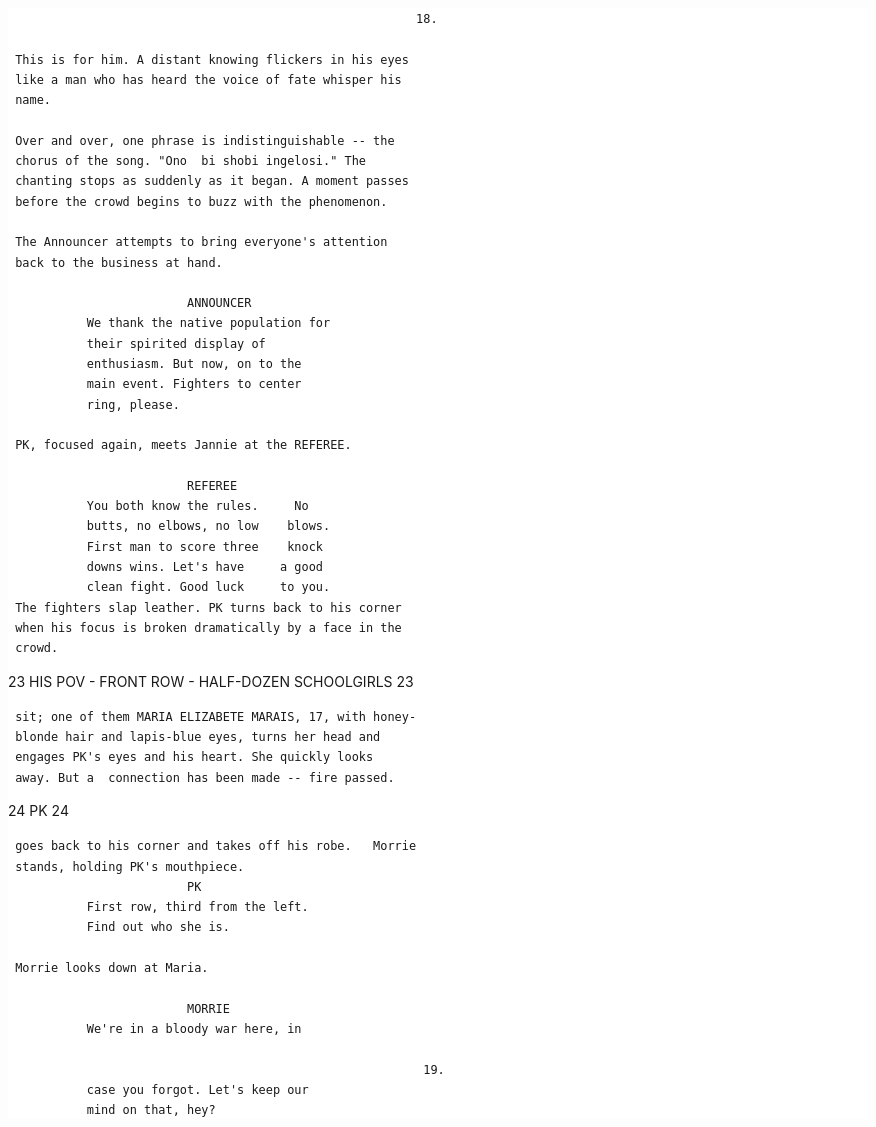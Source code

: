                                                             18.

     This is for him. A distant knowing flickers in his eyes
     like a man who has heard the voice of fate whisper his
     name.

     Over and over, one phrase is indistinguishable -- the
     chorus of the song. "Ono  bi shobi ingelosi." The
     chanting stops as suddenly as it began. A moment passes
     before the crowd begins to buzz with the phenomenon.

     The Announcer attempts to bring everyone's attention
     back to the business at hand.

                             ANNOUNCER
               We thank the native population for
               their spirited display of
               enthusiasm. But now, on to the
               main event. Fighters to center
               ring, please.

     PK, focused again, meets Jannie at the REFEREE.

                             REFEREE
               You both know the rules.     No
               butts, no elbows, no low    blows.
               First man to score three    knock
               downs wins. Let's have     a good
               clean fight. Good luck     to you.
     The fighters slap leather. PK turns back to his corner
     when his focus is broken dramatically by a face in the
     crowd.


23   HIS POV - FRONT ROW - HALF-DOZEN SCHOOLGIRLS               23

     sit; one of them MARIA ELIZABETE MARAIS, 17, with honey-
     blonde hair and lapis-blue eyes, turns her head and
     engages PK's eyes and his heart. She quickly looks
     away. But a  connection has been made -- fire passed.


24   PK                                                         24

     goes back to his corner and takes off his robe.   Morrie
     stands, holding PK's mouthpiece.
                             PK
               First row, third from the left.
               Find out who she is.

     Morrie looks down at Maria.

                             MORRIE
               We're in a bloody war here, in

                                                              19.
               case you forgot. Let's keep our
               mind on that, hey?
